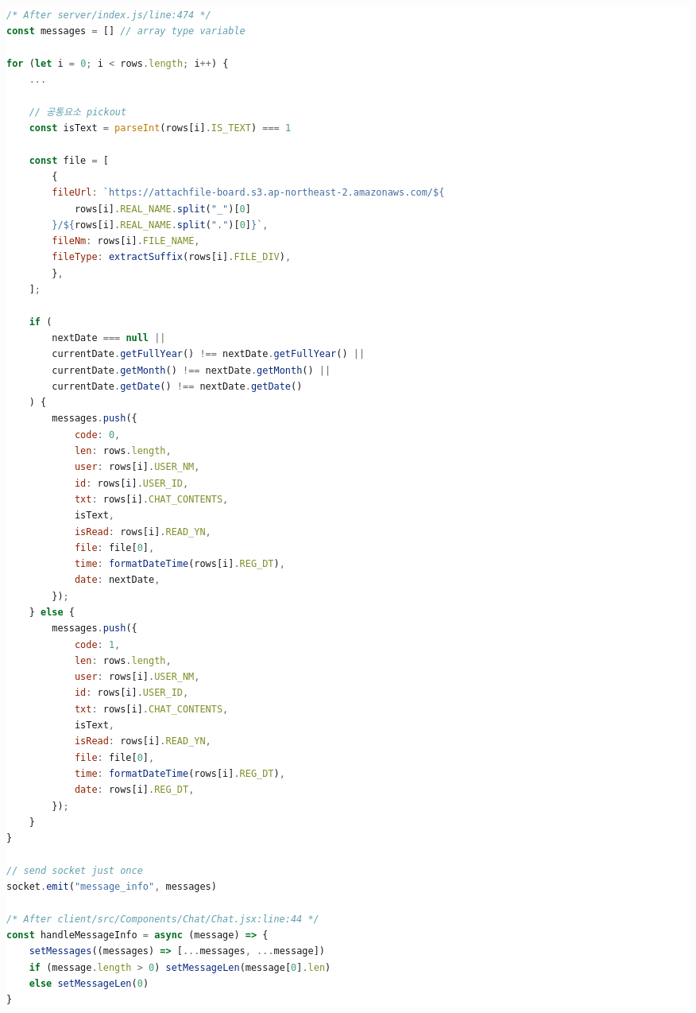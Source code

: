 ```javascript
/* After server/index.js/line:474 */
const messages = [] // array type variable 

for (let i = 0; i < rows.length; i++) {
    ...

    // 공통요소 pickout
    const isText = parseInt(rows[i].IS_TEXT) === 1

    const file = [
        {
        fileUrl: `https://attachfile-board.s3.ap-northeast-2.amazonaws.com/${
            rows[i].REAL_NAME.split("_")[0]
        }/${rows[i].REAL_NAME.split(".")[0]}`,
        fileNm: rows[i].FILE_NAME,
        fileType: extractSuffix(rows[i].FILE_DIV),
        },
    ];

    if (
        nextDate === null ||
        currentDate.getFullYear() !== nextDate.getFullYear() ||
        currentDate.getMonth() !== nextDate.getMonth() ||
        currentDate.getDate() !== nextDate.getDate()
    ) {
        messages.push({
            code: 0,
            len: rows.length,
            user: rows[i].USER_NM,
            id: rows[i].USER_ID,
            txt: rows[i].CHAT_CONTENTS,
            isText,
            isRead: rows[i].READ_YN,
            file: file[0],
            time: formatDateTime(rows[i].REG_DT),
            date: nextDate,
        });
    } else {
        messages.push({
            code: 1,
            len: rows.length,
            user: rows[i].USER_NM,
            id: rows[i].USER_ID,
            txt: rows[i].CHAT_CONTENTS,
            isText,
            isRead: rows[i].READ_YN,
            file: file[0],
            time: formatDateTime(rows[i].REG_DT),
            date: rows[i].REG_DT,
        });
    }
}

// send socket just once
socket.emit("message_info", messages)

/* After client/src/Components/Chat/Chat.jsx:line:44 */
const handleMessageInfo = async (message) => {
    setMessages((messages) => [...messages, ...message])
    if (message.length > 0) setMessageLen(message[0].len)
    else setMessageLen(0)
}
```